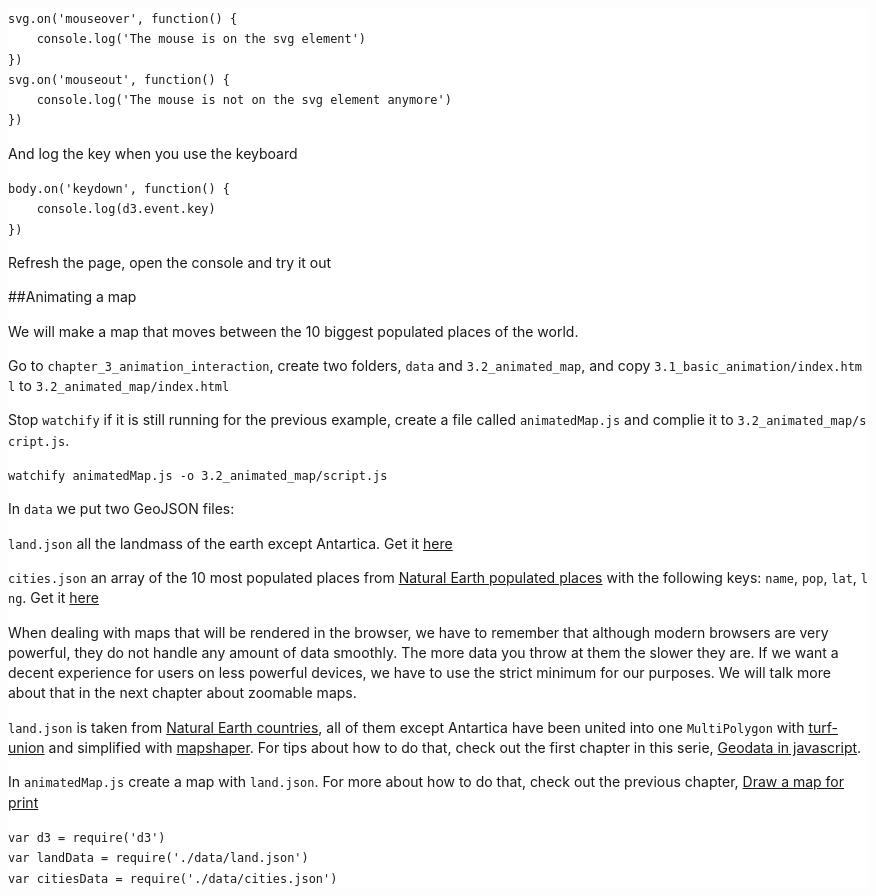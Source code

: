 ```
svg.on('mouseover', function() {
	console.log('The mouse is on the svg element')
})
svg.on('mouseout', function() {
    console.log('The mouse is not on the svg element anymore')
})

```

And log the key when you use the keyboard

```
body.on('keydown', function() {
	console.log(d3.event.key)
})
```

Refresh the page, open the console and try it out

##Animating a map

We will make a map that moves between the 10 biggest populated places of the world. 

Go to ```chapter_3_animation_interaction```, create two folders, ```data``` and ```3.2_animated_map```, and copy ```3.1_basic_animation/index.html``` to ```3.2_animated_map/index.html```

Stop ```watchify``` if it is still running for the previous example, create a file called ```animatedMap.js``` and complie it to ```3.2_animated_map/script.js```.

```
watchify animatedMap.js -o 3.2_animated_map/script.js
``` 

In ```data``` we put two GeoJSON files:

```land.json``` all the landmass of the earth except Antartica. Get it [here](https://github.com/idris-maps/gis-with-javascript-tutorial/blob/master/chapter_3_animation_interaction/data/land.json)

```cities.json``` an array of the 10 most populated places from [Natural Earth populated places](http://www.naturalearthdata.com/downloads/110m-cultural-vectors/) with the following keys: ```name```, ```pop```, ```lat```, ```lng```. Get it [here](https://github.com/idris-maps/gis-with-javascript-tutorial/blob/master/chapter_3_animation_interaction/data/cities.json)

When dealing with maps that will be rendered in the browser, we have to remember that although modern browsers are very powerful, they do not handle any amount of data smoothly. The more data you throw at them the slower they are. If we want a decent experience for users on less powerful devices, we have to use the strict minimum for our purposes. We will talk more about that in the next chapter about zoomable maps. 

```land.json``` is taken from [Natural Earth countries](http://www.naturalearthdata.com/downloads/110m-cultural-vectors/), all of them except Antartica have been united into one ```MultiPolygon``` with [turf-union](https://www.npmjs.com/package/turf-union) and simplified with [mapshaper](https://www.npmjs.com/package/mapshaper). For tips about how to do that, check out the first chapter in this serie, [Geodata in javascript](https://github.com/idris-maps/gis-with-javascript-tutorial/tree/master/chapter_1_geodata).



In ```animatedMap.js``` create a map with ```land.json```. For more about how to do that, check out the previous chapter, [Draw a map for print](https://github.com/idris-maps/gis-with-javascript-tutorial/tree/master/chapter_2_print_map)

```
var d3 = require('d3')
var landData = require('./data/land.json')
var citiesData = require('./data/cities.json')
